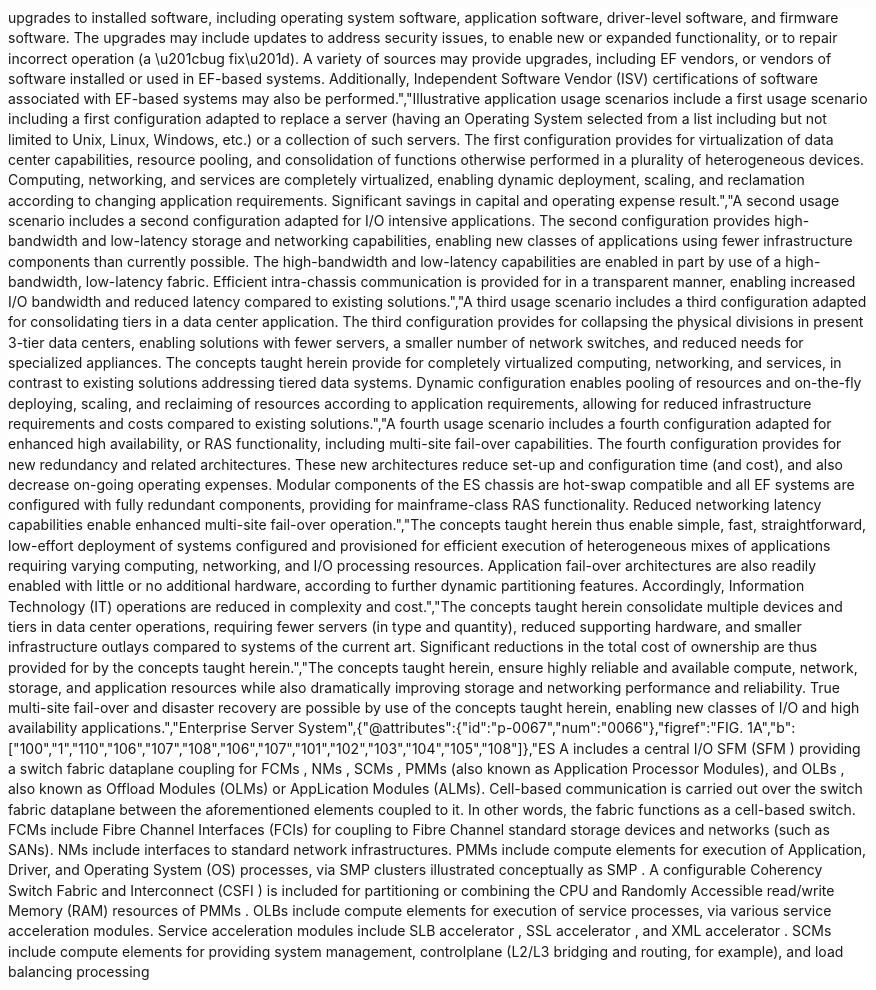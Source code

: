 upgrades to installed software, including operating system software, application software, driver-level software, and firmware software. The upgrades may include updates to address security issues, to enable new or expanded functionality, or to repair incorrect operation (a \u201cbug fix\u201d). A variety of sources may provide upgrades, including EF vendors, or vendors of software installed or used in EF-based systems. Additionally, Independent Software Vendor (ISV) certifications of software associated with EF-based systems may also be performed.","Illustrative application usage scenarios include a first usage scenario including a first configuration adapted to replace a server (having an Operating System selected from a list including but not limited to Unix, Linux, Windows, etc.) or a collection of such servers. The first configuration provides for virtualization of data center capabilities, resource pooling, and consolidation of functions otherwise performed in a plurality of heterogeneous devices. Computing, networking, and services are completely virtualized, enabling dynamic deployment, scaling, and reclamation according to changing application requirements. Significant savings in capital and operating expense result.","A second usage scenario includes a second configuration adapted for I\/O intensive applications. The second configuration provides high-bandwidth and low-latency storage and networking capabilities, enabling new classes of applications using fewer infrastructure components than currently possible. The high-bandwidth and low-latency capabilities are enabled in part by use of a high-bandwidth, low-latency fabric. Efficient intra-chassis communication is provided for in a transparent manner, enabling increased I\/O bandwidth and reduced latency compared to existing solutions.","A third usage scenario includes a third configuration adapted for consolidating tiers in a data center application. The third configuration provides for collapsing the physical divisions in present 3-tier data centers, enabling solutions with fewer servers, a smaller number of network switches, and reduced needs for specialized appliances. The concepts taught herein provide for completely virtualized computing, networking, and services, in contrast to existing solutions addressing tiered data systems. Dynamic configuration enables pooling of resources and on-the-fly deploying, scaling, and reclaiming of resources according to application requirements, allowing for reduced infrastructure requirements and costs compared to existing solutions.","A fourth usage scenario includes a fourth configuration adapted for enhanced high availability, or RAS functionality, including multi-site fail-over capabilities. The fourth configuration provides for new redundancy and related architectures. These new architectures reduce set-up and configuration time (and cost), and also decrease on-going operating expenses. Modular components of the ES chassis are hot-swap compatible and all EF systems are configured with fully redundant components, providing for mainframe-class RAS functionality. Reduced networking latency capabilities enable enhanced multi-site fail-over operation.","The concepts taught herein thus enable simple, fast, straightforward, low-effort deployment of systems configured and provisioned for efficient execution of heterogeneous mixes of applications requiring varying computing, networking, and I\/O processing resources. Application fail-over architectures are also readily enabled with little or no additional hardware, according to further dynamic partitioning features. Accordingly, Information Technology (IT) operations are reduced in complexity and cost.","The concepts taught herein consolidate multiple devices and tiers in data center operations, requiring fewer servers (in type and quantity), reduced supporting hardware, and smaller infrastructure outlays compared to systems of the current art. Significant reductions in the total cost of ownership are thus provided for by the concepts taught herein.","The concepts taught herein, ensure highly reliable and available compute, network, storage, and application resources while also dramatically improving storage and networking performance and reliability. True multi-site fail-over and disaster recovery are possible by use of the concepts taught herein, enabling new classes of I\/O and high availability applications.","Enterprise Server System",{"@attributes":{"id":"p-0067","num":"0066"},"figref":"FIG. 1A","b":["100","1","110","106","107","108","106","107","101","102","103","104","105","108"]},"ES A includes a central I\/O SFM (SFM ) providing a switch fabric dataplane coupling for FCMs , NMs , SCMs , PMMs  (also known as Application Processor Modules), and OLBs , also known as Offload Modules (OLMs) or AppLication Modules (ALMs). Cell-based communication is carried out over the switch fabric dataplane between the aforementioned elements coupled to it. In other words, the fabric functions as a cell-based switch. FCMs  include Fibre Channel Interfaces (FCIs) for coupling to Fibre Channel standard storage devices and networks (such as SANs). NMs  include interfaces to standard network infrastructures. PMMs  include compute elements for execution of Application, Driver, and Operating System (OS) processes, via SMP clusters illustrated conceptually as SMP . A configurable Coherency Switch Fabric and Interconnect (CSFI ) is included for partitioning or combining the CPU and Randomly Accessible read\/write Memory (RAM) resources of PMMs . OLBs  include compute elements for execution of service processes, via various service acceleration modules. Service acceleration modules include SLB accelerator , SSL accelerator , and XML accelerator . SCMs  include compute elements for providing system management, controlplane (L2\/L3 bridging and routing, for example), and load balancing processing
